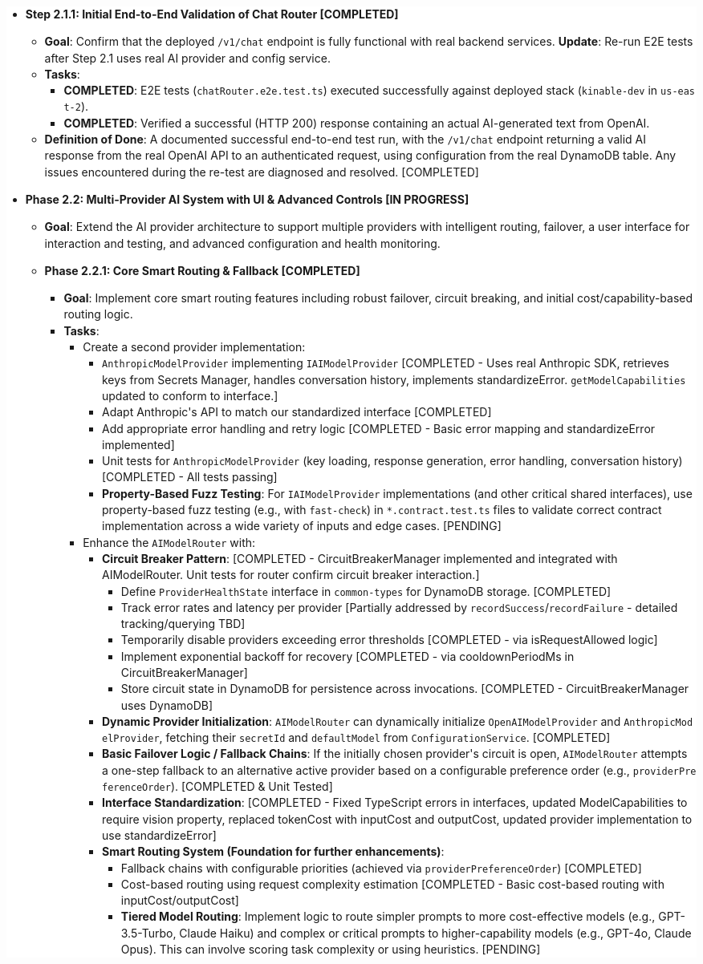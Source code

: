 
*   **Step 2.1.1: Initial End-to-End Validation of Chat Router [COMPLETED]**
    *   **Goal**: Confirm that the deployed `/v1/chat` endpoint is fully functional with real backend services. **Update**: Re-run E2E tests after Step 2.1 uses real AI provider and config service.
    *   **Tasks**:
        *   **COMPLETED**: E2E tests (`chatRouter.e2e.test.ts`) executed successfully against deployed stack (`kinable-dev` in `us-east-2`).
        *   **COMPLETED**: Verified a successful (HTTP 200) response containing an actual AI-generated text from OpenAI.
    *   **Definition of Done**: A documented successful end-to-end test run, with the `/v1/chat` endpoint returning a valid AI response from the real OpenAI API to an authenticated request, using configuration from the real DynamoDB table. Any issues encountered during the re-test are diagnosed and resolved. [COMPLETED]

*   **Phase 2.2: Multi-Provider AI System with UI & Advanced Controls [IN PROGRESS]**
    *   **Goal**: Extend the AI provider architecture to support multiple providers with intelligent routing, failover, a user interface for interaction and testing, and advanced configuration and health monitoring.

    *   **Phase 2.2.1: Core Smart Routing & Fallback [COMPLETED]**
        *   **Goal**: Implement core smart routing features including robust failover, circuit breaking, and initial cost/capability-based routing logic.
        *   **Tasks**:
            *   Create a second provider implementation:
                *   `AnthropicModelProvider` implementing `IAIModelProvider` [COMPLETED - Uses real Anthropic SDK, retrieves keys from Secrets Manager, handles conversation history, implements standardizeError. `getModelCapabilities` updated to conform to interface.]
                *   Adapt Anthropic's API to match our standardized interface [COMPLETED]
                *   Add appropriate error handling and retry logic [COMPLETED - Basic error mapping and standardizeError implemented]
                *   Unit tests for `AnthropicModelProvider` (key loading, response generation, error handling, conversation history) [COMPLETED - All tests passing]
                *   **Property-Based Fuzz Testing**: For `IAIModelProvider` implementations (and other critical shared interfaces), use property-based fuzz testing (e.g., with `fast-check`) in `*.contract.test.ts` files to validate correct contract implementation across a wide variety of inputs and edge cases. [PENDING]
            *   Enhance the `AIModelRouter` with:
                *   **Circuit Breaker Pattern**: [COMPLETED - CircuitBreakerManager implemented and integrated with AIModelRouter. Unit tests for router confirm circuit breaker interaction.]
                    *   Define `ProviderHealthState` interface in `common-types` for DynamoDB storage. [COMPLETED]
                    *   Track error rates and latency per provider [Partially addressed by `recordSuccess`/`recordFailure` - detailed tracking/querying TBD]
                    *   Temporarily disable providers exceeding error thresholds [COMPLETED - via isRequestAllowed logic]
                    *   Implement exponential backoff for recovery [COMPLETED - via cooldownPeriodMs in CircuitBreakerManager]
                    *   Store circuit state in DynamoDB for persistence across invocations. [COMPLETED - CircuitBreakerManager uses DynamoDB]
                *   **Dynamic Provider Initialization**: `AIModelRouter` can dynamically initialize `OpenAIModelProvider` and `AnthropicModelProvider`, fetching their `secretId` and `defaultModel` from `ConfigurationService`. [COMPLETED]
                *   **Basic Failover Logic / Fallback Chains**: If the initially chosen provider's circuit is open, `AIModelRouter` attempts a one-step fallback to an alternative active provider based on a configurable preference order (e.g., `providerPreferenceOrder`). [COMPLETED & Unit Tested]
                *   **Interface Standardization**: [COMPLETED - Fixed TypeScript errors in interfaces, updated ModelCapabilities to require vision property, replaced tokenCost with inputCost and outputCost, updated provider implementation to use standardizeError]
                *   **Smart Routing System (Foundation for further enhancements)**:
                    *   Fallback chains with configurable priorities (achieved via `providerPreferenceOrder`) [COMPLETED]
                    *   Cost-based routing using request complexity estimation [COMPLETED - Basic cost-based routing with inputCost/outputCost]
                    *   **Tiered Model Routing**: Implement logic to route simpler prompts to more cost-effective models (e.g., GPT-3.5-Turbo, Claude Haiku) and complex or critical prompts to higher-capability models (e.g., GPT-4o, Claude Opus). This can involve scoring task complexity or using heuristics. [PENDING]